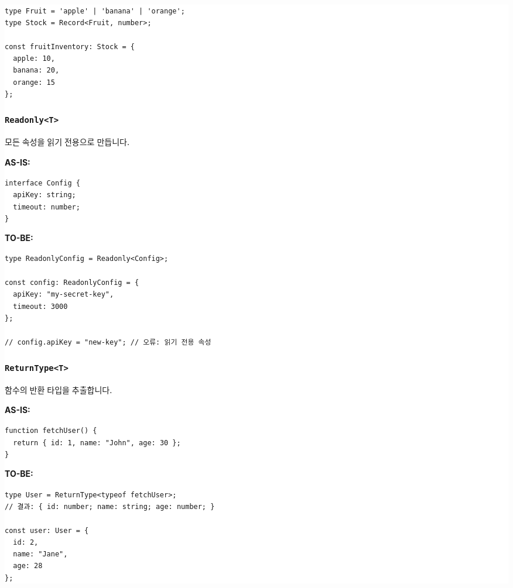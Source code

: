 ```tsx
type Fruit = 'apple' | 'banana' | 'orange';
type Stock = Record<Fruit, number>;

const fruitInventory: Stock = {
  apple: 10,
  banana: 20,
  orange: 15
};

```

### `Readonly<T>`

모든 속성을 읽기 전용으로 만듭니다.

**AS-IS:**

```tsx
interface Config {
  apiKey: string;
  timeout: number;
}

```

**TO-BE:**

```tsx
type ReadonlyConfig = Readonly<Config>;

const config: ReadonlyConfig = {
  apiKey: "my-secret-key",
  timeout: 3000
};

// config.apiKey = "new-key"; // 오류: 읽기 전용 속성

```

### `ReturnType<T>`

함수의 반환 타입을 추출합니다.

**AS-IS:**

```tsx
function fetchUser() {
  return { id: 1, name: "John", age: 30 };
}

```

**TO-BE:**

```tsx
type User = ReturnType<typeof fetchUser>;
// 결과: { id: number; name: string; age: number; }

const user: User = {
  id: 2,
  name: "Jane",
  age: 28
};

```
